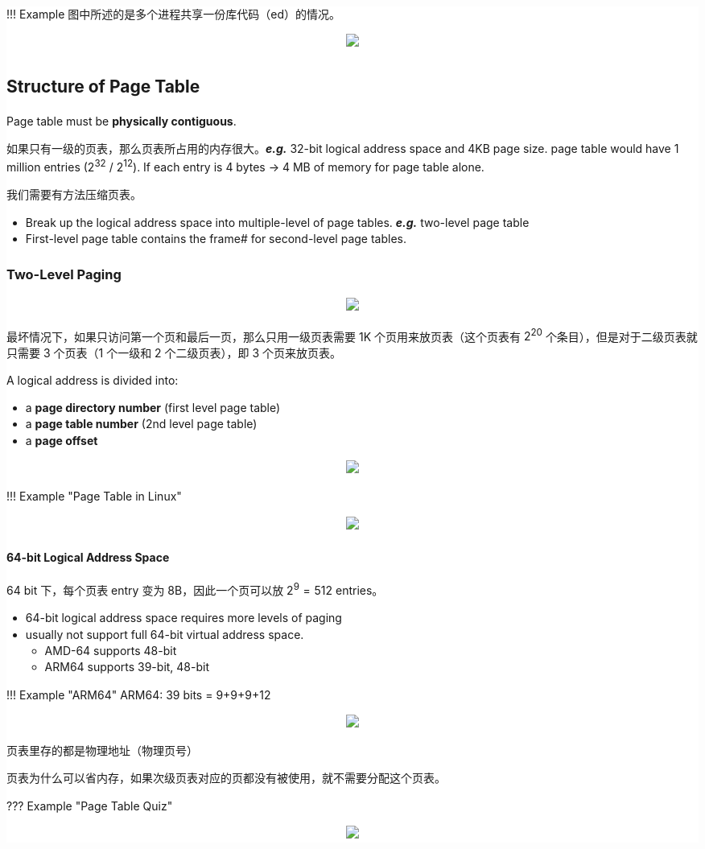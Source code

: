 !!! Example
    图中所述的是多个进程共享一份库代码（ed）的情况。
    <div align = center><img src="https://cdn.hobbitqia.cc/20231117162641.png" width=60%></div>
    
## Structure of Page Table

Page table must be **physically contiguous**.

如果只有一级的页表，那么页表所占用的内存很大。***e.g.*** 32-bit logical address space and 4KB page size. page table would have 1 million entries ($2^{32}$ / $2^{12}$). If each entry is 4 bytes -> 4 MB of memory for page table alone.

我们需要有方法压缩页表。

* Break up the logical address space into multiple-level of page tables. ***e.g.*** two-level page table  
* First-level page table contains the frame# for second-level page tables.

### Two-Level Paging

<div align = center><img src="https://cdn.hobbitqia.cc/20231117164128.png" width=60%></div>

最坏情况下，如果只访问第一个页和最后一页，那么只用一级页表需要 1K 个页用来放页表（这个页表有 $2^{20}$ 个条目），但是对于二级页表就只需要 3 个页表（1 个一级和 2 个二级页表），即 3 个页来放页表。

A logical address is divided into:

* a **page directory number** (first level page table)
* a **page table number** (2nd level page table)
* a **page offset**

<div align = center><img src="https://cdn.hobbitqia.cc/20231117165006.png" width=60%></div>

!!! Example "Page Table in Linux"  
    <div align = center><img src="https://cdn.hobbitqia.cc/20231117165032.png" width=70%></div>
    
#### 64-bit Logical Address Space

64 bit 下，每个页表 entry 变为 8B，因此一个页可以放 $2^9=512$ entries。

* 64-bit logical address space requires more levels of paging
* usually not support full 64-bit virtual address space.
    * AMD-64 supports 48-bit
    * ARM64 supports 39-bit, 48-bit
    
!!! Example "ARM64"
    ARM64: 39 bits = 9+9+9+12
    <div align = center><img src="https://cdn.hobbitqia.cc/20231117165703.png" width=60%></div>
    
页表里存的都是物理地址（物理页号）

页表为什么可以省内存，如果次级页表对应的页都没有被使用，就不需要分配这个页表。

??? Example "Page Table Quiz"
    <div align = center><img src="https://cdn.hobbitqia.cc/20231117171922.png" width=60%></div>
